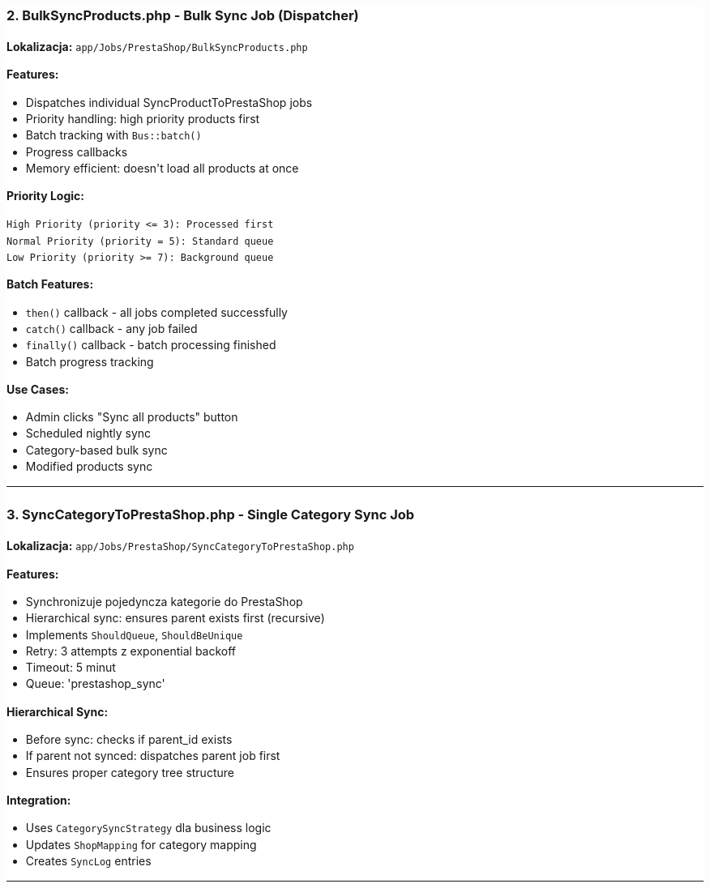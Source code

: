 ### 2. BulkSyncProducts.php - Bulk Sync Job (Dispatcher)

**Lokalizacja:** `app/Jobs/PrestaShop/BulkSyncProducts.php`

**Features:**
- Dispatches individual SyncProductToPrestaShop jobs
- Priority handling: high priority products first
- Batch tracking with `Bus::batch()`
- Progress callbacks
- Memory efficient: doesn't load all products at once

**Priority Logic:**
```
High Priority (priority <= 3): Processed first
Normal Priority (priority = 5): Standard queue
Low Priority (priority >= 7): Background queue
```

**Batch Features:**
- `then()` callback - all jobs completed successfully
- `catch()` callback - any job failed
- `finally()` callback - batch processing finished
- Batch progress tracking

**Use Cases:**
- Admin clicks "Sync all products" button
- Scheduled nightly sync
- Category-based bulk sync
- Modified products sync

---

### 3. SyncCategoryToPrestaShop.php - Single Category Sync Job

**Lokalizacja:** `app/Jobs/PrestaShop/SyncCategoryToPrestaShop.php`

**Features:**
- Synchronizuje pojedyncza kategorie do PrestaShop
- Hierarchical sync: ensures parent exists first (recursive)
- Implements `ShouldQueue`, `ShouldBeUnique`
- Retry: 3 attempts z exponential backoff
- Timeout: 5 minut
- Queue: 'prestashop_sync'

**Hierarchical Sync:**
- Before sync: checks if parent_id exists
- If parent not synced: dispatches parent job first
- Ensures proper category tree structure

**Integration:**
- Uses `CategorySyncStrategy` dla business logic
- Updates `ShopMapping` for category mapping
- Creates `SyncLog` entries

---